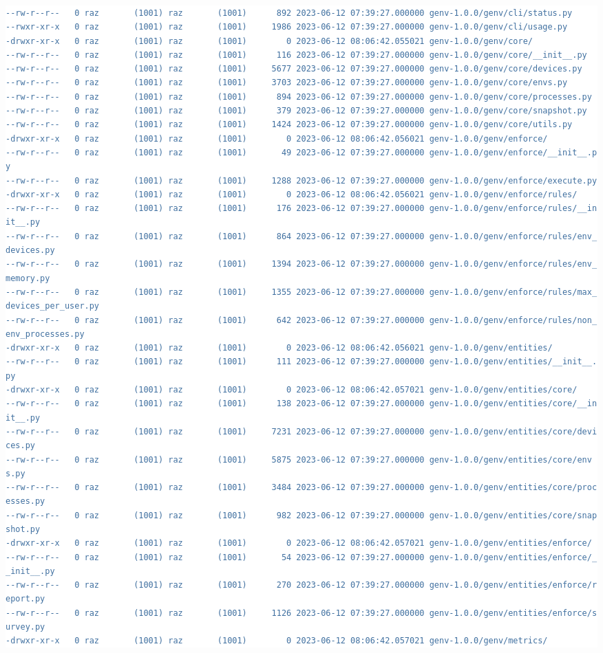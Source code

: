 ```diff
--rw-r--r--   0 raz       (1001) raz       (1001)      892 2023-06-12 07:39:27.000000 genv-1.0.0/genv/cli/status.py
--rwxr-xr-x   0 raz       (1001) raz       (1001)     1986 2023-06-12 07:39:27.000000 genv-1.0.0/genv/cli/usage.py
-drwxr-xr-x   0 raz       (1001) raz       (1001)        0 2023-06-12 08:06:42.055021 genv-1.0.0/genv/core/
--rw-r--r--   0 raz       (1001) raz       (1001)      116 2023-06-12 07:39:27.000000 genv-1.0.0/genv/core/__init__.py
--rw-r--r--   0 raz       (1001) raz       (1001)     5677 2023-06-12 07:39:27.000000 genv-1.0.0/genv/core/devices.py
--rw-r--r--   0 raz       (1001) raz       (1001)     3703 2023-06-12 07:39:27.000000 genv-1.0.0/genv/core/envs.py
--rw-r--r--   0 raz       (1001) raz       (1001)      894 2023-06-12 07:39:27.000000 genv-1.0.0/genv/core/processes.py
--rw-r--r--   0 raz       (1001) raz       (1001)      379 2023-06-12 07:39:27.000000 genv-1.0.0/genv/core/snapshot.py
--rw-r--r--   0 raz       (1001) raz       (1001)     1424 2023-06-12 07:39:27.000000 genv-1.0.0/genv/core/utils.py
-drwxr-xr-x   0 raz       (1001) raz       (1001)        0 2023-06-12 08:06:42.056021 genv-1.0.0/genv/enforce/
--rw-r--r--   0 raz       (1001) raz       (1001)       49 2023-06-12 07:39:27.000000 genv-1.0.0/genv/enforce/__init__.py
--rw-r--r--   0 raz       (1001) raz       (1001)     1288 2023-06-12 07:39:27.000000 genv-1.0.0/genv/enforce/execute.py
-drwxr-xr-x   0 raz       (1001) raz       (1001)        0 2023-06-12 08:06:42.056021 genv-1.0.0/genv/enforce/rules/
--rw-r--r--   0 raz       (1001) raz       (1001)      176 2023-06-12 07:39:27.000000 genv-1.0.0/genv/enforce/rules/__init__.py
--rw-r--r--   0 raz       (1001) raz       (1001)      864 2023-06-12 07:39:27.000000 genv-1.0.0/genv/enforce/rules/env_devices.py
--rw-r--r--   0 raz       (1001) raz       (1001)     1394 2023-06-12 07:39:27.000000 genv-1.0.0/genv/enforce/rules/env_memory.py
--rw-r--r--   0 raz       (1001) raz       (1001)     1355 2023-06-12 07:39:27.000000 genv-1.0.0/genv/enforce/rules/max_devices_per_user.py
--rw-r--r--   0 raz       (1001) raz       (1001)      642 2023-06-12 07:39:27.000000 genv-1.0.0/genv/enforce/rules/non_env_processes.py
-drwxr-xr-x   0 raz       (1001) raz       (1001)        0 2023-06-12 08:06:42.056021 genv-1.0.0/genv/entities/
--rw-r--r--   0 raz       (1001) raz       (1001)      111 2023-06-12 07:39:27.000000 genv-1.0.0/genv/entities/__init__.py
-drwxr-xr-x   0 raz       (1001) raz       (1001)        0 2023-06-12 08:06:42.057021 genv-1.0.0/genv/entities/core/
--rw-r--r--   0 raz       (1001) raz       (1001)      138 2023-06-12 07:39:27.000000 genv-1.0.0/genv/entities/core/__init__.py
--rw-r--r--   0 raz       (1001) raz       (1001)     7231 2023-06-12 07:39:27.000000 genv-1.0.0/genv/entities/core/devices.py
--rw-r--r--   0 raz       (1001) raz       (1001)     5875 2023-06-12 07:39:27.000000 genv-1.0.0/genv/entities/core/envs.py
--rw-r--r--   0 raz       (1001) raz       (1001)     3484 2023-06-12 07:39:27.000000 genv-1.0.0/genv/entities/core/processes.py
--rw-r--r--   0 raz       (1001) raz       (1001)      982 2023-06-12 07:39:27.000000 genv-1.0.0/genv/entities/core/snapshot.py
-drwxr-xr-x   0 raz       (1001) raz       (1001)        0 2023-06-12 08:06:42.057021 genv-1.0.0/genv/entities/enforce/
--rw-r--r--   0 raz       (1001) raz       (1001)       54 2023-06-12 07:39:27.000000 genv-1.0.0/genv/entities/enforce/__init__.py
--rw-r--r--   0 raz       (1001) raz       (1001)      270 2023-06-12 07:39:27.000000 genv-1.0.0/genv/entities/enforce/report.py
--rw-r--r--   0 raz       (1001) raz       (1001)     1126 2023-06-12 07:39:27.000000 genv-1.0.0/genv/entities/enforce/survey.py
-drwxr-xr-x   0 raz       (1001) raz       (1001)        0 2023-06-12 08:06:42.057021 genv-1.0.0/genv/metrics/
```